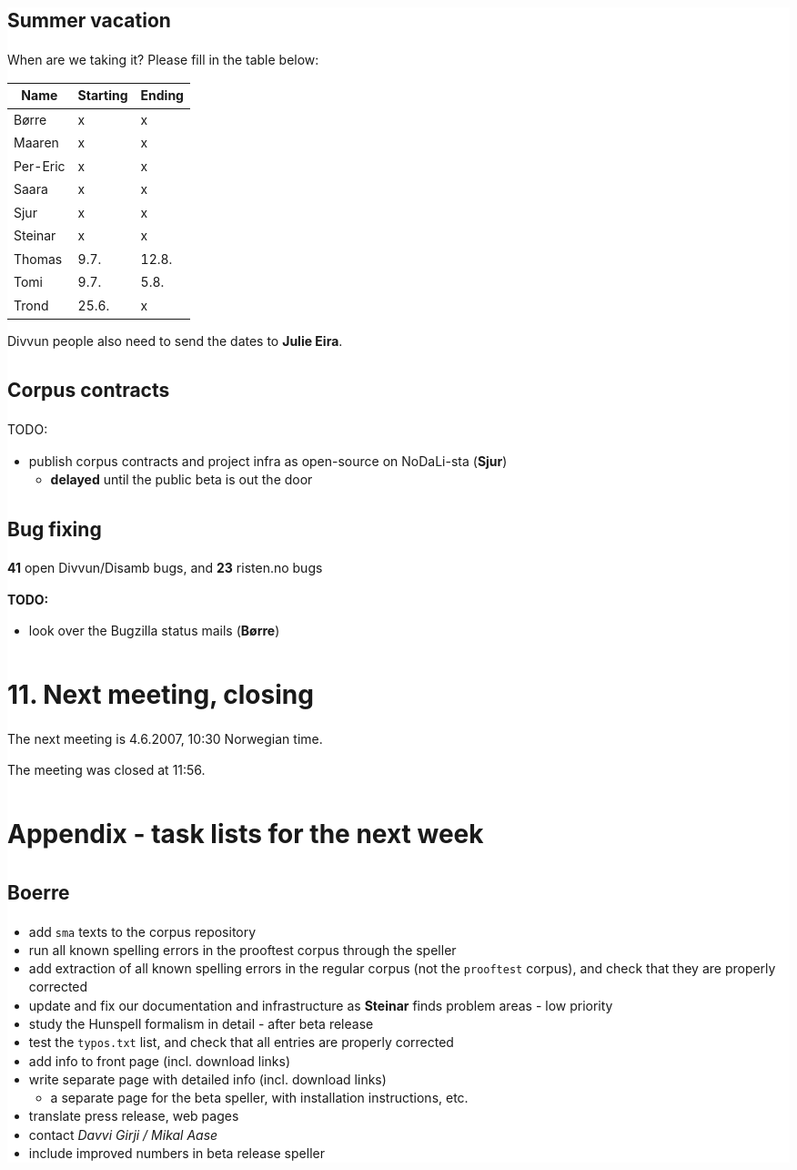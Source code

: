 ## Summer vacation

When are we taking it? Please fill in the table below:

|   Name   | Starting | Ending
| --- | --- | ---
|  Børre    |          x| x
|  Maaren   |          x| x
|  Per-Eric |          x| x
|  Saara    |          x| x
|  Sjur     |          x| x
|  Steinar  |          x| x
|  Thomas   |  9.7.    | 12.8.
|  Tomi     |  9.7.    |  5.8.
|  Trond    | 25.6.    | x

Divvun people also need to send the dates to **Julie Eira**.

## Corpus contracts

TODO:
* publish corpus contracts and project infra as open-source on NoDaLi-sta
  (**Sjur**)
    - **delayed** until the public beta is out the door

## Bug fixing

**41** open Divvun/Disamb bugs, and **23** risten.no bugs

**TODO:**
* look over the Bugzilla status mails (**Børre**)

# 11. Next meeting, closing

The next meeting is 4.6.2007, 10:30 Norwegian time.

The meeting was closed at 11:56.

# Appendix - task lists for the next week

##  Boerre

* add `sma` texts to the corpus repository
* run all known spelling errors in the prooftest corpus through the speller
* add extraction of all known spelling errors in the regular corpus (not the
  `prooftest` corpus), and check that they are properly corrected
* update and fix our documentation and infrastructure as **Steinar** finds
  problem areas - low priority
* study the Hunspell formalism in detail - after beta release
* test the `typos.txt` list, and check that all entries are properly corrected
* add info to front page (incl. download links)
* write separate page with detailed info (incl. download links)
    - a separate page for the beta speller, with installation instructions, etc.
* translate press release, web pages
* contact *Davvi Girji / Mikal Aase*
* include improved numbers in beta release speller